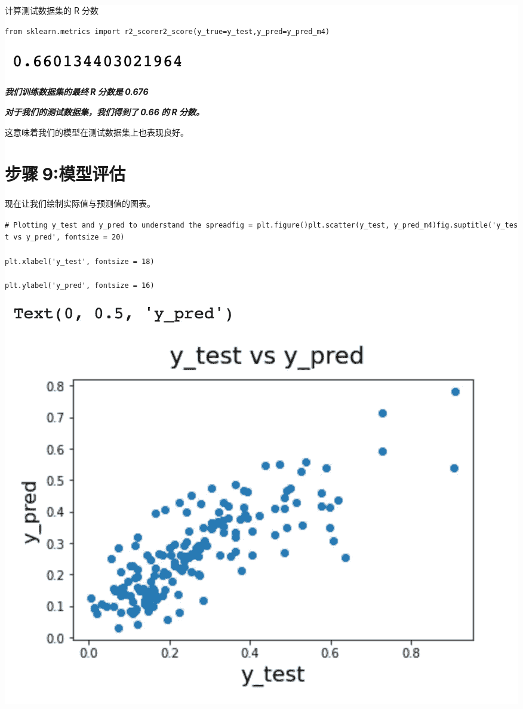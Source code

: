 计算测试数据集的 R 分数

```
from sklearn.metrics import r2_scorer2_score(y_true=y_test,y_pred=y_pred_m4)
```

![](img/ed2f46ef53eec86be1c33aadc2581198.png)

***我们训练数据集的最终 R 分数是 0.676***

***对于我们的测试数据集，我们得到了 0.66 的 R 分数。***

这意味着我们的模型在测试数据集上也表现良好。

# 步骤 9:模型评估

现在让我们绘制实际值与预测值的图表。

```
# Plotting y_test and y_pred to understand the spreadfig = plt.figure()plt.scatter(y_test, y_pred_m4)fig.suptitle('y_test vs y_pred', fontsize = 20)  

plt.xlabel('y_test', fontsize = 18)  

plt.ylabel('y_pred', fontsize = 16)
```

![](img/98248001f48790d323708714ef89e4a0.png)
